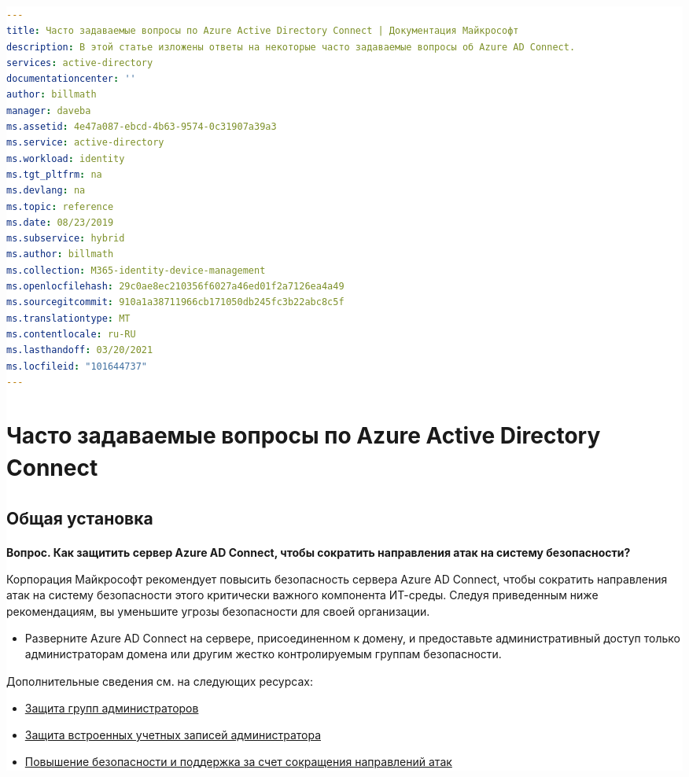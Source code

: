 ```yaml
---
title: Часто задаваемые вопросы по Azure Active Directory Connect | Документация Майкрософт
description: В этой статье изложены ответы на некоторые часто задаваемые вопросы об Azure AD Connect.
services: active-directory
documentationcenter: ''
author: billmath
manager: daveba
ms.assetid: 4e47a087-ebcd-4b63-9574-0c31907a39a3
ms.service: active-directory
ms.workload: identity
ms.tgt_pltfrm: na
ms.devlang: na
ms.topic: reference
ms.date: 08/23/2019
ms.subservice: hybrid
ms.author: billmath
ms.collection: M365-identity-device-management
ms.openlocfilehash: 29c0ae8ec210356f6027a46ed01f2a7126ea4a49
ms.sourcegitcommit: 910a1a38711966cb171050db245fc3b22abc8c5f
ms.translationtype: MT
ms.contentlocale: ru-RU
ms.lasthandoff: 03/20/2021
ms.locfileid: "101644737"
---
```

# <a name="azure-active-directory-connect-faq"></a>Часто задаваемые вопросы по Azure Active Directory Connect

## <a name="general-installation"></a>Общая установка

**Вопрос. Как защитить сервер Azure AD Connect, чтобы сократить направления атак на систему безопасности?**

Корпорация Майкрософт рекомендует повысить безопасность сервера Azure AD Connect, чтобы сократить направления атак на систему безопасности этого критически важного компонента ИТ-среды.  Следуя приведенным ниже рекомендациям, вы уменьшите угрозы безопасности для своей организации.

* Разверните Azure AD Connect на сервере, присоединенном к домену, и предоставьте административный доступ только администраторам домена или другим жестко контролируемым группам безопасности.

Дополнительные сведения см. на следующих ресурсах: 

* [Защита групп администраторов](/windows-server/identity/ad-ds/plan/security-best-practices/appendix-g--securing-administrators-groups-in-active-directory)

* [Защита встроенных учетных записей администратора](/windows-server/identity/ad-ds/plan/security-best-practices/appendix-d--securing-built-in-administrator-accounts-in-active-directory)

* [Повышение безопасности и поддержка за счет сокращения направлений атак](/windows-server/identity/securing-privileged-access/securing-privileged-access#2-reduce-attack-surfaces )
